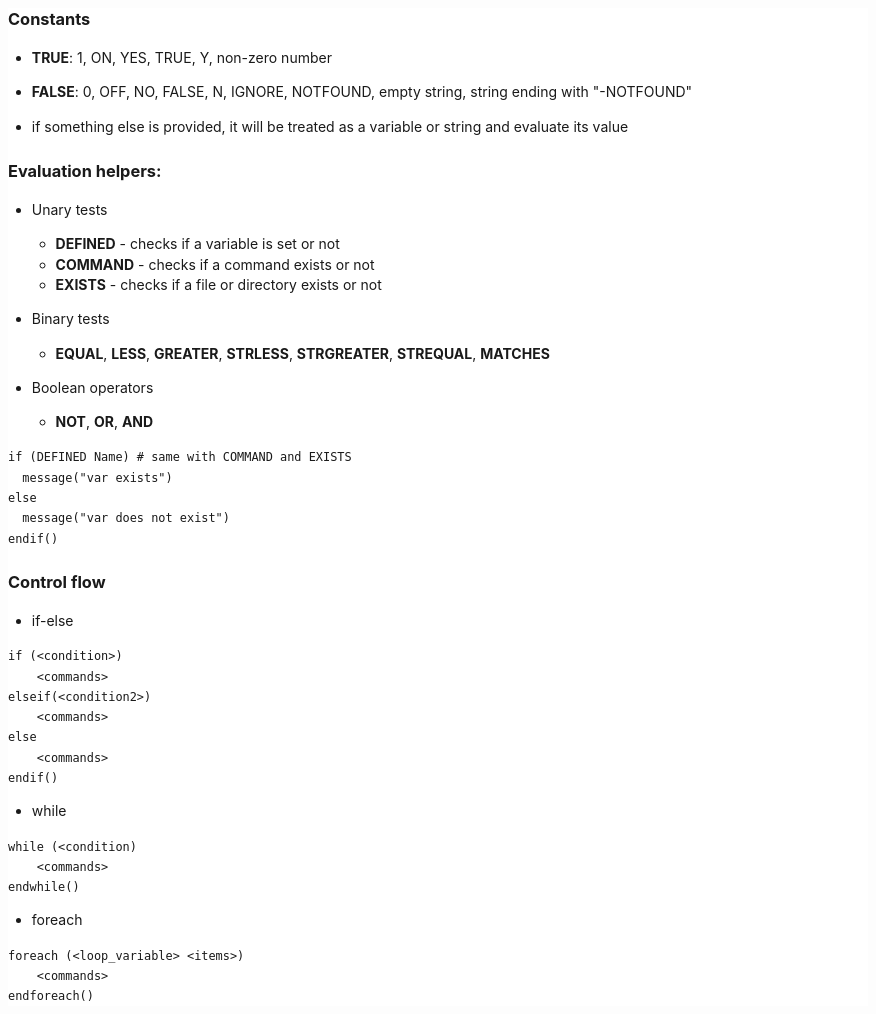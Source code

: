 
### Constants

- **TRUE**: 1, ON, YES, TRUE, Y, non-zero number
- **FALSE**: 0, OFF, NO, FALSE, N, IGNORE, NOTFOUND, empty string, string ending with "-NOTFOUND"


- if something else is provided, it will be treated as a variable or string and evaluate its value


### Evaluation helpers:

- Unary tests
  - **DEFINED** - checks if a variable is set or not
  - **COMMAND** - checks if a command exists or not
  - **EXISTS**  - checks if a file or directory exists or not


- Binary tests
  - **EQUAL**, **LESS**, **GREATER**, **STRLESS**, **STRGREATER**, **STREQUAL**, **MATCHES**


- Boolean operators
  - **NOT**, **OR**, **AND**

```
if (DEFINED Name) # same with COMMAND and EXISTS
  message("var exists")
else
  message("var does not exist")
endif()
```


### Control flow

- if-else
```
if (<condition>)
    <commands>
elseif(<condition2>)
    <commands>
else
    <commands>
endif()
```

- while
```
while (<condition)
    <commands>
endwhile()
```

- foreach
```
foreach (<loop_variable> <items>)
    <commands>
endforeach()
```
